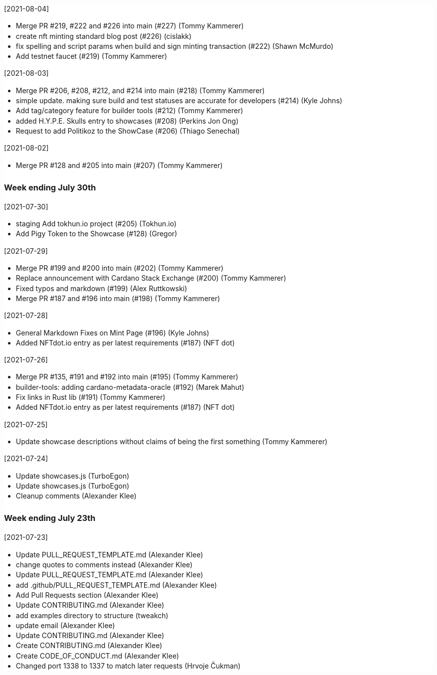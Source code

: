 [2021-08-04]
 * Merge PR #219, #222 and #226 into main (#227) (Tommy Kammerer)
 * create nft minting standard blog post (#226) (cislakk)
 * fix spelling and script params when build and sign minting transaction (#222) (Shawn McMurdo)
 * Add testnet faucet (#219) (Tommy Kammerer)

[2021-08-03]
 * Merge PR #206, #208, #212, and #214 into main (#218) (Tommy Kammerer)
 * simple update. making sure build and test statuses are accurate for developers (#214) (Kyle Johns)
 * Add tag/category feature for builder tools (#212) (Tommy Kammerer)
 * added H.Y.P.E. Skulls entry to showcases (#208) (Perkins Jon Ong)
 * Request to add Politikoz to the ShowCase (#206) (Thiago Senechal)

[2021-08-02]
 * Merge PR #128 and #205 into main (#207) (Tommy Kammerer)

### Week ending July 30th

[2021-07-30]
 * staging Add tokhun.io project (#205) (Tokhun.io)
 * Add Pigy Token to the Showcase (#128) (Gregor)

[2021-07-29]
 * Merge PR #199 and #200 into main (#202) (Tommy Kammerer)
 * Replace announcement with Cardano Stack Exchange (#200) (Tommy Kammerer)
 * Fixed typos and markdown (#199) (Alex Ruttkowski)
 * Merge PR #187 and #196 into main (#198) (Tommy Kammerer)

[2021-07-28]
 * General Markdown Fixes on Mint Page (#196) (Kyle Johns)
 * Added NFTdot.io entry as per latest requirements (#187) (NFT dot)

[2021-07-26]
 * Merge PR #135, #191 and #192 into main (#195) (Tommy Kammerer)
 * builder-tools: adding cardano-metadata-oracle (#192) (Marek Mahut)
 * Fix links in Rust lib (#191) (Tommy Kammerer)
 * Added NFTdot.io entry as per latest requirements (#187) (NFT dot)

[2021-07-25]
 * Update showcase descriptions without claims of being the first something (Tommy Kammerer)

[2021-07-24]
 * Update showcases.js (TurboEgon)
 * Update showcases.js (TurboEgon)
 * Cleanup comments (Alexander Klee)

### Week ending July 23th

[2021-07-23]
 * Update PULL_REQUEST_TEMPLATE.md (Alexander Klee)
 * change quotes to comments instead (Alexander Klee)
 * Update PULL_REQUEST_TEMPLATE.md (Alexander Klee)
 * add .github/PULL_REQUEST_TEMPLATE.md (Alexander Klee)
 * Add Pull Requests section (Alexander Klee)
 * Update CONTRIBUTING.md (Alexander Klee)
 * add examples directory to structure (tweakch)
 * update email (Alexander Klee)
 * Update CONTRIBUTING.md (Alexander Klee)
 * Create CONTRIBUTING.md (Alexander Klee)
 * Create CODE_OF_CONDUCT.md (Alexander Klee)
 * Changed port 1338 to 1337 to match later requests (Hrvoje Čukman)
